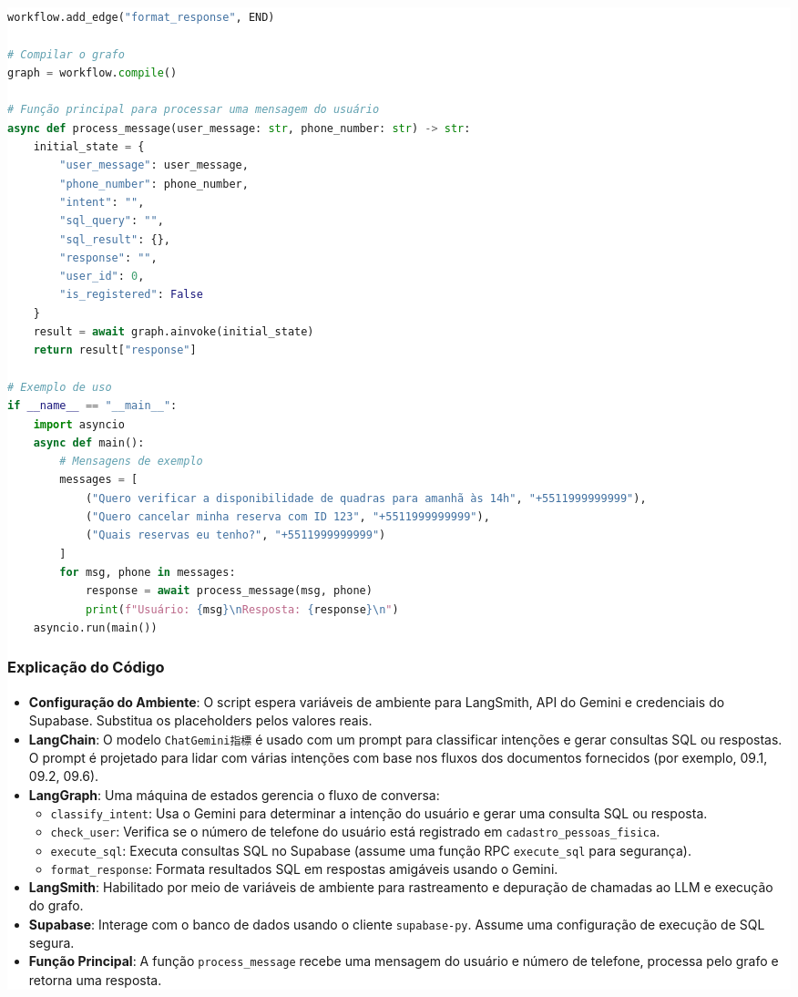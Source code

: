 ```python
workflow.add_edge("format_response", END)

# Compilar o grafo
graph = workflow.compile()

# Função principal para processar uma mensagem do usuário
async def process_message(user_message: str, phone_number: str) -> str:
    initial_state = {
        "user_message": user_message,
        "phone_number": phone_number,
        "intent": "",
        "sql_query": "",
        "sql_result": {},
        "response": "",
        "user_id": 0,
        "is_registered": False
    }
    result = await graph.ainvoke(initial_state)
    return result["response"]

# Exemplo de uso
if __name__ == "__main__":
    import asyncio
    async def main():
        # Mensagens de exemplo
        messages = [
            ("Quero verificar a disponibilidade de quadras para amanhã às 14h", "+5511999999999"),
            ("Quero cancelar minha reserva com ID 123", "+5511999999999"),
            ("Quais reservas eu tenho?", "+5511999999999")
        ]
        for msg, phone in messages:
            response = await process_message(msg, phone)
            print(f"Usuário: {msg}\nResposta: {response}\n")
    asyncio.run(main())
```

### Explicação do Código
- **Configuração do Ambiente**: O script espera variáveis de ambiente para LangSmith, API do Gemini e credenciais do Supabase. Substitua os placeholders pelos valores reais.
- **LangChain**: O modelo `ChatGemini指標` é usado com um prompt para classificar intenções e gerar consultas SQL ou respostas. O prompt é projetado para lidar com várias intenções com base nos fluxos dos documentos fornecidos (por exemplo, 09.1, 09.2, 09.6).
- **LangGraph**: Uma máquina de estados gerencia o fluxo de conversa:
  - `classify_intent`: Usa o Gemini para determinar a intenção do usuário e gerar uma consulta SQL ou resposta.
  - `check_user`: Verifica se o número de telefone do usuário está registrado em `cadastro_pessoas_fisica`.
  - `execute_sql`: Executa consultas SQL no Supabase (assume uma função RPC `execute_sql` para segurança).
  - `format_response`: Formata resultados SQL em respostas amigáveis usando o Gemini.
- **LangSmith**: Habilitado por meio de variáveis de ambiente para rastreamento e depuração de chamadas ao LLM e execução do grafo.
- **Supabase**: Interage com o banco de dados usando o cliente `supabase-py`. Assume uma configuração de execução de SQL segura.
- **Função Principal**: A função `process_message` recebe uma mensagem do usuário e número de telefone, processa pelo grafo e retorna uma resposta.
